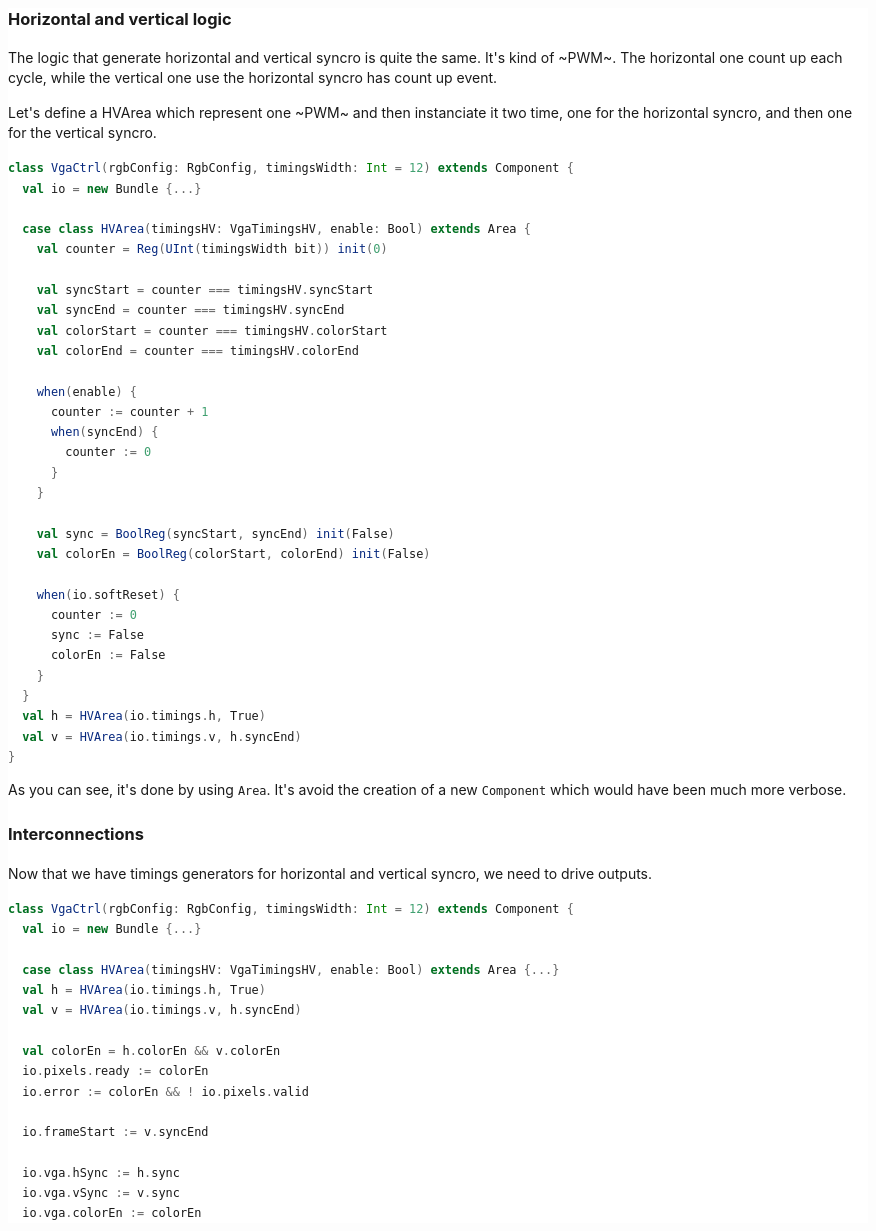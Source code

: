 ### Horizontal and vertical logic

The logic that generate horizontal and vertical syncro is quite the same. It's kind of ~PWM~. The horizontal one count up each cycle, while the vertical one use the horizontal syncro has count up event. 

Let's define a HVArea which represent one ~PWM~ and then instanciate it two time, one for the horizontal syncro, and then one for the vertical syncro.

```scala
class VgaCtrl(rgbConfig: RgbConfig, timingsWidth: Int = 12) extends Component {
  val io = new Bundle {...}

  case class HVArea(timingsHV: VgaTimingsHV, enable: Bool) extends Area {
    val counter = Reg(UInt(timingsWidth bit)) init(0)

    val syncStart = counter === timingsHV.syncStart
    val syncEnd = counter === timingsHV.syncEnd
    val colorStart = counter === timingsHV.colorStart
    val colorEnd = counter === timingsHV.colorEnd

    when(enable) {
      counter := counter + 1
      when(syncEnd) {
        counter := 0
      }
    }

    val sync = BoolReg(syncStart, syncEnd) init(False)
    val colorEn = BoolReg(colorStart, colorEnd) init(False)

    when(io.softReset) {
      counter := 0
      sync := False
      colorEn := False
    }
  }
  val h = HVArea(io.timings.h, True)
  val v = HVArea(io.timings.v, h.syncEnd)
}
```

As you can see, it's done by using `Area`. It's avoid the creation of a new `Component` which would have been much more verbose.

### Interconnections

Now that we have timings generators for horizontal and vertical syncro, we need to drive outputs.

```scala
class VgaCtrl(rgbConfig: RgbConfig, timingsWidth: Int = 12) extends Component {
  val io = new Bundle {...}

  case class HVArea(timingsHV: VgaTimingsHV, enable: Bool) extends Area {...}
  val h = HVArea(io.timings.h, True)
  val v = HVArea(io.timings.v, h.syncEnd)

  val colorEn = h.colorEn && v.colorEn
  io.pixels.ready := colorEn
  io.error := colorEn && ! io.pixels.valid

  io.frameStart := v.syncEnd

  io.vga.hSync := h.sync
  io.vga.vSync := v.sync
  io.vga.colorEn := colorEn
```